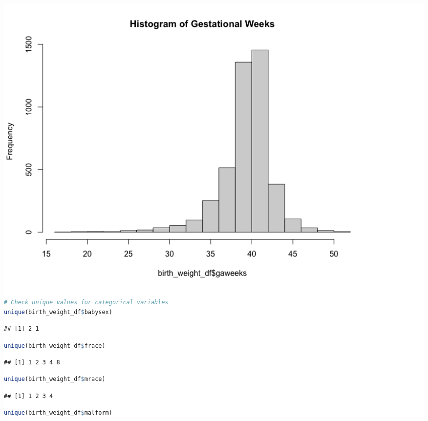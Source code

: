 <img src="p8105_hw6_xz3173_files/figure-gfm/unnamed-chunk-6-14.png" width="90%" />

``` r
# Check unique values for categorical variables
unique(birth_weight_df$babysex)
```

    ## [1] 2 1

``` r
unique(birth_weight_df$frace)
```

    ## [1] 1 2 3 4 8

``` r
unique(birth_weight_df$mrace)
```

    ## [1] 1 2 3 4

``` r
unique(birth_weight_df$malform)
```
